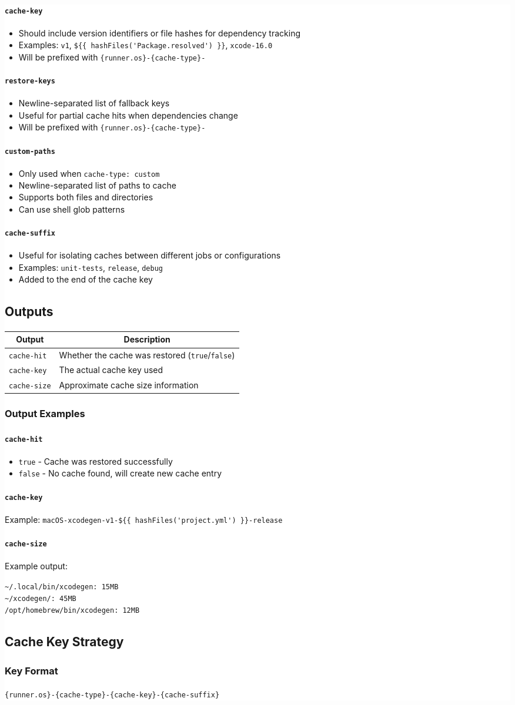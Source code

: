 #### `cache-key`
- Should include version identifiers or file hashes for dependency tracking
- Examples: `v1`, `${{ hashFiles('Package.resolved') }}`, `xcode-16.0`
- Will be prefixed with `{runner.os}-{cache-type}-`

#### `restore-keys`
- Newline-separated list of fallback keys
- Useful for partial cache hits when dependencies change
- Will be prefixed with `{runner.os}-{cache-type}-`

#### `custom-paths`
- Only used when `cache-type: custom`
- Newline-separated list of paths to cache
- Supports both files and directories
- Can use shell glob patterns

#### `cache-suffix`
- Useful for isolating caches between different jobs or configurations
- Examples: `unit-tests`, `release`, `debug`
- Added to the end of the cache key

## Outputs

| Output | Description |
|--------|-------------|
| `cache-hit` | Whether the cache was restored (`true`/`false`) |
| `cache-key` | The actual cache key used |
| `cache-size` | Approximate cache size information |

### Output Examples

#### `cache-hit`
- `true` - Cache was restored successfully
- `false` - No cache found, will create new cache entry

#### `cache-key`
Example: `macOS-xcodegen-v1-${{ hashFiles('project.yml') }}-release`

#### `cache-size`
Example output:
```
~/.local/bin/xcodegen: 15MB
~/xcodegen/: 45MB
/opt/homebrew/bin/xcodegen: 12MB
```

## Cache Key Strategy

### Key Format
```
{runner.os}-{cache-type}-{cache-key}-{cache-suffix}
```
